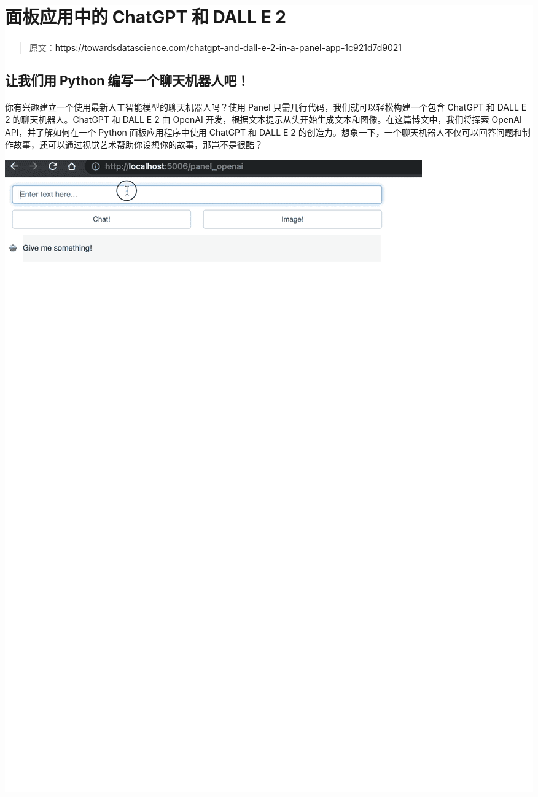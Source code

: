 # 面板应用中的 ChatGPT 和 DALL E 2

> 原文：<https://towardsdatascience.com/chatgpt-and-dall-e-2-in-a-panel-app-1c921d7d9021>

## 让我们用 Python 编写一个聊天机器人吧！

你有兴趣建立一个使用最新人工智能模型的聊天机器人吗？使用 Panel 只需几行代码，我们就可以轻松构建一个包含 ChatGPT 和 DALL E 2 的聊天机器人。ChatGPT 和 DALL E 2 由 OpenAI 开发，根据文本提示从头开始生成文本和图像。在这篇博文中，我们将探索 OpenAI API，并了解如何在一个 Python 面板应用程序中使用 ChatGPT 和 DALL E 2 的创造力。想象一下，一个聊天机器人不仅可以回答问题和制作故事，还可以通过视觉艺术帮助你设想你的故事，那岂不是很酷？

![](img/5250d8b1051fbbaa50c1148cf641aa4f.png)
